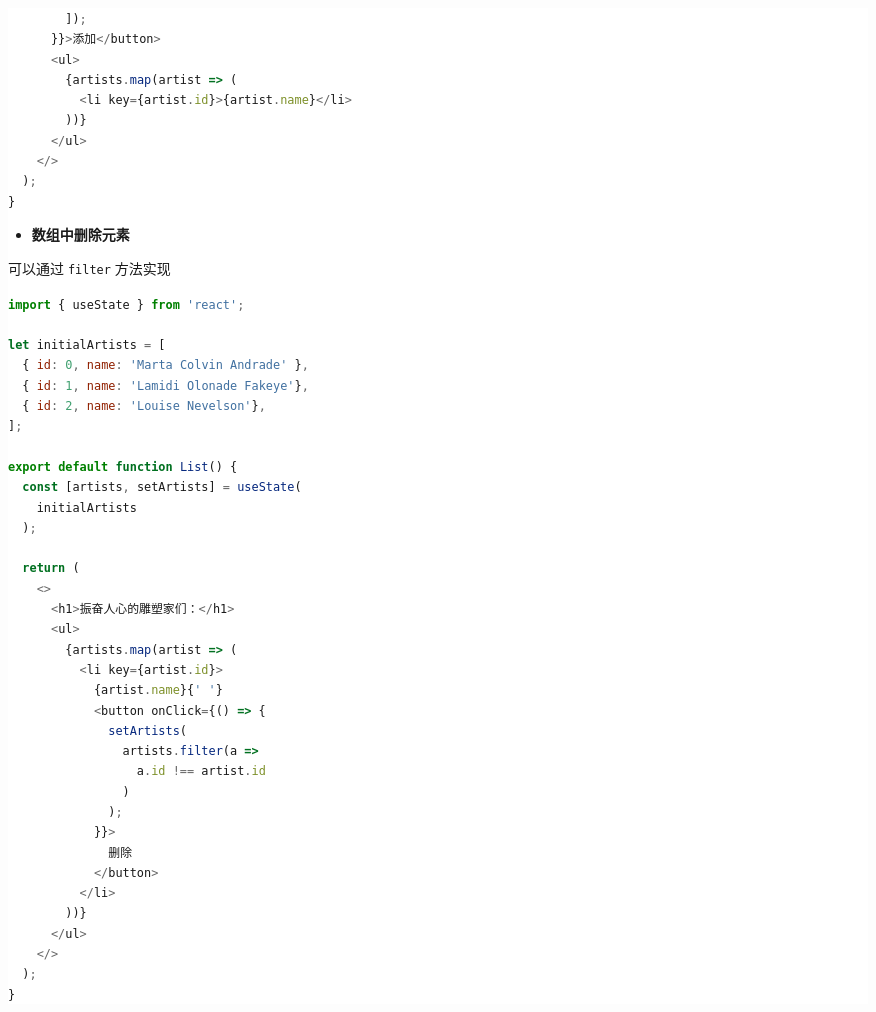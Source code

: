 ```javascript
        ]);
      }}>添加</button>
      <ul>
        {artists.map(artist => (
          <li key={artist.id}>{artist.name}</li>
        ))}
      </ul>
    </>
  );
}
```

- **数组中删除元素**

可以通过 `filter` 方法实现


```javascript
import { useState } from 'react';

let initialArtists = [
  { id: 0, name: 'Marta Colvin Andrade' },
  { id: 1, name: 'Lamidi Olonade Fakeye'},
  { id: 2, name: 'Louise Nevelson'},
];

export default function List() {
  const [artists, setArtists] = useState(
    initialArtists
  );

  return (
    <>
      <h1>振奋人心的雕塑家们：</h1>
      <ul>
        {artists.map(artist => (
          <li key={artist.id}>
            {artist.name}{' '}
            <button onClick={() => {
              setArtists(
                artists.filter(a =>
                  a.id !== artist.id
                )
              );
            }}>
              删除
            </button>
          </li>
        ))}
      </ul>
    </>
  );
}
```
